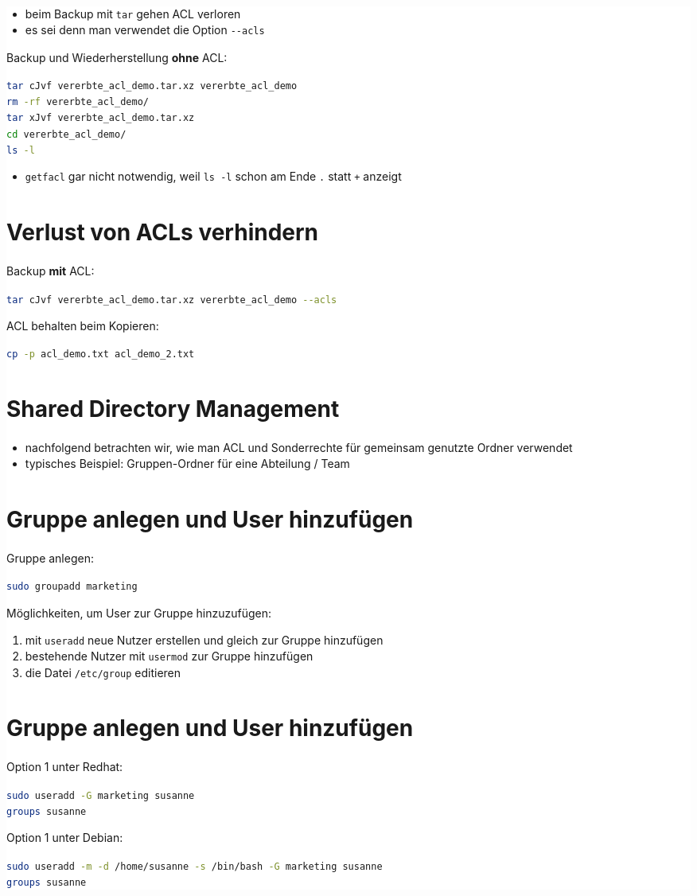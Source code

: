 - beim Backup mit ```tar``` gehen ACL verloren
- es sei denn man verwendet die Option ```--acls```

Backup und Wiederherstellung **ohne** ACL:
```bash
tar cJvf vererbte_acl_demo.tar.xz vererbte_acl_demo
rm -rf vererbte_acl_demo/
tar xJvf vererbte_acl_demo.tar.xz
cd vererbte_acl_demo/
ls -l
```
- ```getfacl``` gar nicht notwendig, weil ```ls -l``` schon am Ende ```.``` statt ```+``` anzeigt

# Verlust von ACLs verhindern

Backup **mit** ACL:
```bash
tar cJvf vererbte_acl_demo.tar.xz vererbte_acl_demo --acls
```

ACL behalten beim Kopieren:
```bash
cp -p acl_demo.txt acl_demo_2.txt
```

# Shared Directory Management

- nachfolgend betrachten wir, wie man ACL und Sonderrechte für gemeinsam genutzte Ordner verwendet
- typisches Beispiel: Gruppen-Ordner für eine Abteilung / Team

# Gruppe anlegen und User hinzufügen

Gruppe anlegen:
```bash
sudo groupadd marketing
```

Möglichkeiten, um User zur Gruppe hinzuzufügen:

1. mit ```useradd``` neue Nutzer erstellen und gleich zur Gruppe hinzufügen
2. bestehende Nutzer mit ```usermod``` zur Gruppe hinzufügen
3. die Datei ```/etc/group``` editieren

# Gruppe anlegen und User hinzufügen

Option 1 unter Redhat:
```bash
sudo useradd -G marketing susanne
groups susanne
```

Option 1 unter Debian:
```bash
sudo useradd -m -d /home/susanne -s /bin/bash -G marketing susanne
groups susanne
```
